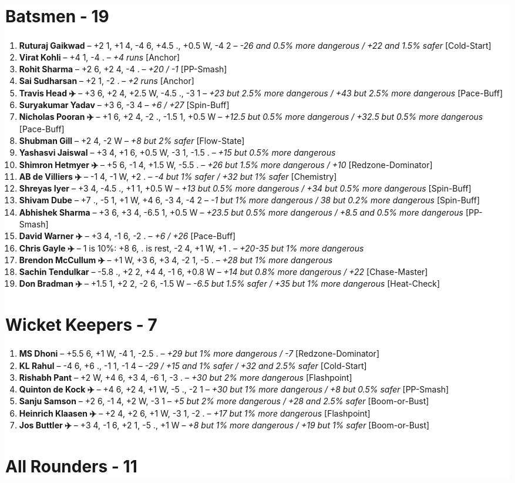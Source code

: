 # Batsmen - 19

1. **Ruturaj Gaikwad** – +2 1, +1 4, -4 6, +4.5 ., +0.5 W, -4 2 – _-26 and 0.5% more dangerous / +22 and 1.5% safer_ [Cold-Start]
2. **Virat Kohli** – +4 1, -4 . – _+4 runs_ [Anchor]
3. **Rohit Sharma** – +2 6, +2 4, -4 . – _+20 / -1_ [PP-Smash]
4. **Sai Sudharsan** – +2 1, -2 . – _+2 runs_ [Anchor]
5. **Travis Head ✈️** – +3 6, +2 4, +2.5 W, -4.5 ., -3 1 – _+23 but 2.5% more dangerous / +43 but 2.5% more dangerous_ [Pace-Buff]
6. **Suryakumar Yadav** – +3 6, -3 4 – _+6 / +27_ [Spin-Buff]
7. **Nicholas Pooran ✈️** – +1 6, +2 4, -2 ., -1.5 1, +0.5 W – _+12.5 but 0.5% more dangerous / +32.5 but 0.5% more dangerous_ [Pace-Buff]
8. **Shubman Gill** – +2 4, -2 W – _+8 but 2% safer_ [Flow-State]
9. **Yashasvi Jaiswal** – +3 4, +1 6, +0.5 W, -3 1, -1.5 . – _+15 but 0.5% more dangerous_
10. **Shimron Hetmyer ✈️** – +5 6, -1 4, +1.5 W, -5.5 . – _+26 but 1.5% more dangerous / +10_ [Redzone-Dominator]
11. **AB de Villiers ✈️** – -1 4, -1 W, +2 . – _-4 but 1% safer / +32 but 1% safer_ [Chemistry]
12. **Shreyas Iyer** – +3 4, -4.5 ., +1 1, +0.5 W – _+13 but 0.5% more dangerous / +34 but 0.5% more dangerous_ [Spin-Buff]
13. **Shivam Dube** – +7 ., -5 1, +1 W, +4 6, -3 4, -4 2 – _-1 but 1% more dangerous / 38 but 0.2% more dangerous_ [Spin-Buff]
14. **Abhishek Sharma** – +3 6, +3 4, -6.5 1, +0.5 W – _+23.5 but 0.5% more dangerous / +8.5 and 0.5% more dangerous_ [PP-Smash]
15. **David Warner ✈️** – +3 4, -1 6, -2 . – _+6 / +26_ [Pace-Buff]
16. **Chris Gayle ✈️** – 1 is 10%: +8 6, . is rest, -2 4, +1 W, +1 . – _+20-35 but 1% more dangerous_
17. **Brendon McCullum ✈️** – +1 W, +3 6, +3 4, -2 1, -5 . – _+28 but 1% more dangerous_
18. **Sachin Tendulkar** – -5.8 ., +2 2, +4 4, -1 6, +0.8 W – _+14 but 0.8% more dangerous / +22_ [Chase-Master]
19. **Don Bradman ✈️** – +1.5 1, +2 2, -2 6, -1.5 W – _-6.5 but 1.5% safer / +35 but 1% more dangerous_ [Heat-Check]

# Wicket Keepers - 7

1. **MS Dhoni** – +5.5 6, +1 W, -4 1, -2.5 . – _+29 but 1% more dangerous / -7_ [Redzone-Dominator]
2. **KL Rahul** – -4 6, +6 ., -1 1, -1 4 – _-29 / +15 and 1% safer / +32 and 2.5% safer_ [Cold-Start]
3. **Rishabh Pant** – +2 W, +4 6, +3 4, -6 1, -3 . – _+30 but 2% more dangerous_ [Flashpoint]
4. **Quinton de Kock ✈️** – +4 6, +2 4, +1 W, -5 ., -2 1 – _+30 but 1% more dangerous / +8 but 0.5% safer_ [PP-Smash]
5. **Sanju Samson** – +2 6, -1 4, +2 W, -3 1 – _+5 but 2% more dangerous / +28 and 2.5% safer_ [Boom-or-Bust]
6. **Heinrich Klaasen ✈️** – +2 4, +2 6, +1 W, -3 1, -2 . – _+17 but 1% more dangerous_ [Flashpoint]
7. **Jos Buttler ✈️** – +3 4, -1 6, +2 1, -5 ., +1 W – _+8 but 1% more dangerous / +19 but 1% safer_ [Boom-or-Bust]

# All Rounders - 11
